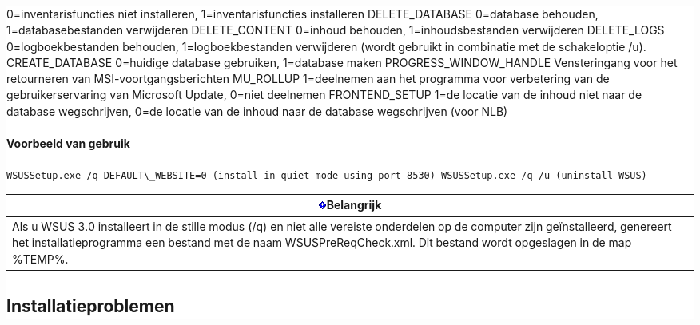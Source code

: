 <td style="border:1px solid black;">0=inventarisfuncties niet installeren, 1=inventarisfuncties installeren</td>
</tr>
<tr class="odd">
<td style="border:1px solid black;">DELETE_DATABASE</td>
<td style="border:1px solid black;">0=database behouden, 1=databasebestanden verwijderen</td>
</tr>
<tr class="even">
<td style="border:1px solid black;">DELETE_CONTENT</td>
<td style="border:1px solid black;">0=inhoud behouden, 1=inhoudsbestanden verwijderen</td>
</tr>
<tr class="odd">
<td style="border:1px solid black;">DELETE_LOGS</td>
<td style="border:1px solid black;">0=logboekbestanden behouden, 1=logboekbestanden verwijderen (wordt gebruikt in combinatie met de schakeloptie /u).</td>
</tr>
<tr class="even">
<td style="border:1px solid black;">CREATE_DATABASE</td>
<td style="border:1px solid black;">0=huidige database gebruiken, 1=database maken</td>
</tr>
<tr class="odd">
<td style="border:1px solid black;">PROGRESS_WINDOW_HANDLE</td>
<td style="border:1px solid black;">Vensteringang voor het retourneren van MSI-voortgangsberichten</td>
</tr>
<tr class="even">
<td style="border:1px solid black;">MU_ROLLUP</td>
<td style="border:1px solid black;">1=deelnemen aan het programma voor verbetering van de gebruikerservaring van Microsoft Update, 0=niet deelnemen</td>
</tr>
<tr class="odd">
<td style="border:1px solid black;">FRONTEND_SETUP</td>
<td style="border:1px solid black;">1=de locatie van de inhoud niet naar de database wegschrijven, 0=de locatie van de inhoud naar de database wegschrijven (voor NLB)</td>
</tr>
</tbody>
</table>
  
#### Voorbeeld van gebruik
  
```  
WSUSSetup.exe /q DEFAULT\_WEBSITE=0 (install in quiet mode using port 8530) WSUSSetup.exe /q /u (uninstall WSUS)  
```  
| ![](/security-updates/images/Cc708491.Important(WS.10).gif)Belangrijk                                                                                                                                                                      |  
|-------------------------------------------------------------------------------------------------------------------------------------------------------------------------------------------------------------------------------------------------------|  
| Als u WSUS 3.0 installeert in de stille modus (/q) en niet alle vereiste onderdelen op de computer zijn geïnstalleerd, genereert het installatieprogramma een bestand met de naam WSUSPreReqCheck.xml. Dit bestand wordt opgeslagen in de map %TEMP%. |
  
Installatieproblemen  
--------------------
  